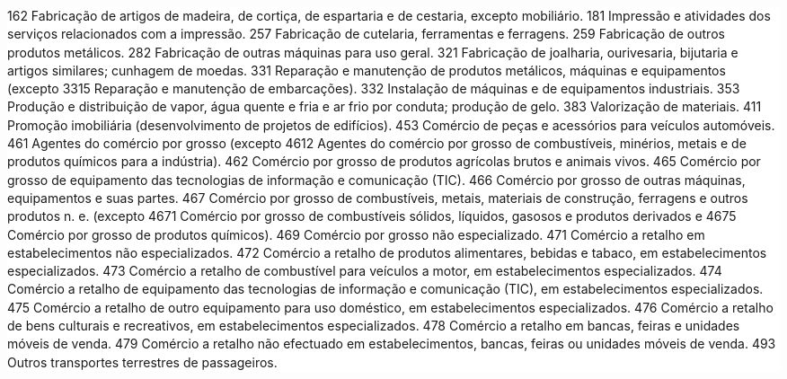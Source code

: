 162 Fabricação de artigos de madeira, de cortiça, de
espartaria e de cestaria, excepto mobiliário.
181 Impressão e atividades dos serviços relacionados
com a impressão.
257 Fabricação de cutelaria, ferramentas e ferragens.
259 Fabricação de outros produtos metálicos.
282 Fabricação de outras máquinas para uso geral.
321 Fabricação de joalharia, ourivesaria, bijutaria e
artigos similares; cunhagem de moedas.
331 Reparação e manutenção de produtos metálicos,
máquinas e equipamentos (excepto 3315 Reparação e
manutenção de embarcações).
332 Instalação de máquinas e de equipamentos industriais.
353 Produção e distribuição de vapor, água quente e
fria e ar frio por conduta; produção de gelo.
383 Valorização de materiais.
411 Promoção imobiliária (desenvolvimento de projetos de edifícios).
453 Comércio de peças e acessórios para veículos
automóveis.
461 Agentes do comércio por grosso (excepto 4612
Agentes do comércio por grosso de combustíveis,
minérios, metais e de produtos químicos para a indústria).
462 Comércio por grosso de produtos agrícolas brutos
e animais vivos.
465 Comércio por grosso de equipamento das tecnologias de informação e comunicação (TIC).
466 Comércio por grosso de outras máquinas, equipamentos e suas partes.
467 Comércio por grosso de combustíveis, metais,
materiais de construção, ferragens
e outros produtos n. e. (excepto 4671 Comércio por
grosso de combustíveis sólidos, líquidos, gasosos e
produtos derivados e 4675 Comércio por grosso de
produtos químicos).
469 Comércio por grosso não especializado.
471 Comércio a retalho em estabelecimentos não
especializados.
472 Comércio a retalho de produtos alimentares, bebidas e tabaco, em estabelecimentos especializados.
473 Comércio a retalho de combustível para veículos
a motor, em estabelecimentos especializados.
474 Comércio a retalho de equipamento das tecnologias de informação e comunicação (TIC), em estabelecimentos especializados.
475 Comércio a retalho de outro equipamento para
uso doméstico, em estabelecimentos especializados.
476 Comércio a retalho de bens culturais e recreativos, em estabelecimentos especializados.
478 Comércio a retalho em bancas, feiras e unidades
móveis de venda.
479 Comércio a retalho não efectuado em estabelecimentos, bancas, feiras ou unidades móveis de venda.
493 Outros transportes terrestres de passageiros.


